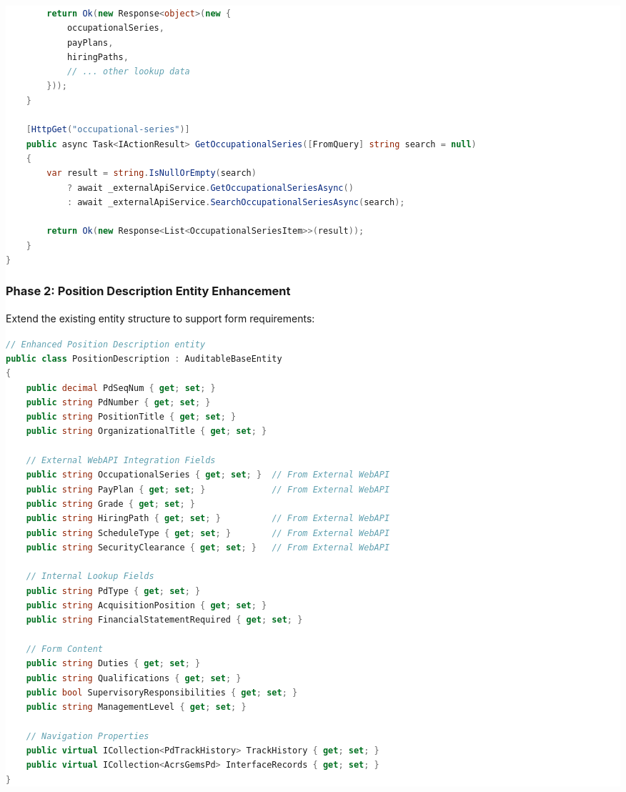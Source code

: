 ```csharp
        return Ok(new Response<object>(new {
            occupationalSeries,
            payPlans,
            hiringPaths,
            // ... other lookup data
        }));
    }
    
    [HttpGet("occupational-series")]
    public async Task<IActionResult> GetOccupationalSeries([FromQuery] string search = null)
    {
        var result = string.IsNullOrEmpty(search) 
            ? await _externalApiService.GetOccupationalSeriesAsync()
            : await _externalApiService.SearchOccupationalSeriesAsync(search);
            
        return Ok(new Response<List<OccupationalSeriesItem>>(result));
    }
}
```

### Phase 2: Position Description Entity Enhancement
Extend the existing entity structure to support form requirements:

```csharp
// Enhanced Position Description entity
public class PositionDescription : AuditableBaseEntity
{
    public decimal PdSeqNum { get; set; }
    public string PdNumber { get; set; }
    public string PositionTitle { get; set; }
    public string OrganizationalTitle { get; set; }
    
    // External WebAPI Integration Fields
    public string OccupationalSeries { get; set; }  // From External WebAPI
    public string PayPlan { get; set; }             // From External WebAPI
    public string Grade { get; set; }
    public string HiringPath { get; set; }          // From External WebAPI
    public string ScheduleType { get; set; }        // From External WebAPI
    public string SecurityClearance { get; set; }   // From External WebAPI
    
    // Internal Lookup Fields
    public string PdType { get; set; }
    public string AcquisitionPosition { get; set; }
    public string FinancialStatementRequired { get; set; }
    
    // Form Content
    public string Duties { get; set; }
    public string Qualifications { get; set; }
    public bool SupervisoryResponsibilities { get; set; }
    public string ManagementLevel { get; set; }
    
    // Navigation Properties
    public virtual ICollection<PdTrackHistory> TrackHistory { get; set; }
    public virtual ICollection<AcrsGemsPd> InterfaceRecords { get; set; }
}
```
